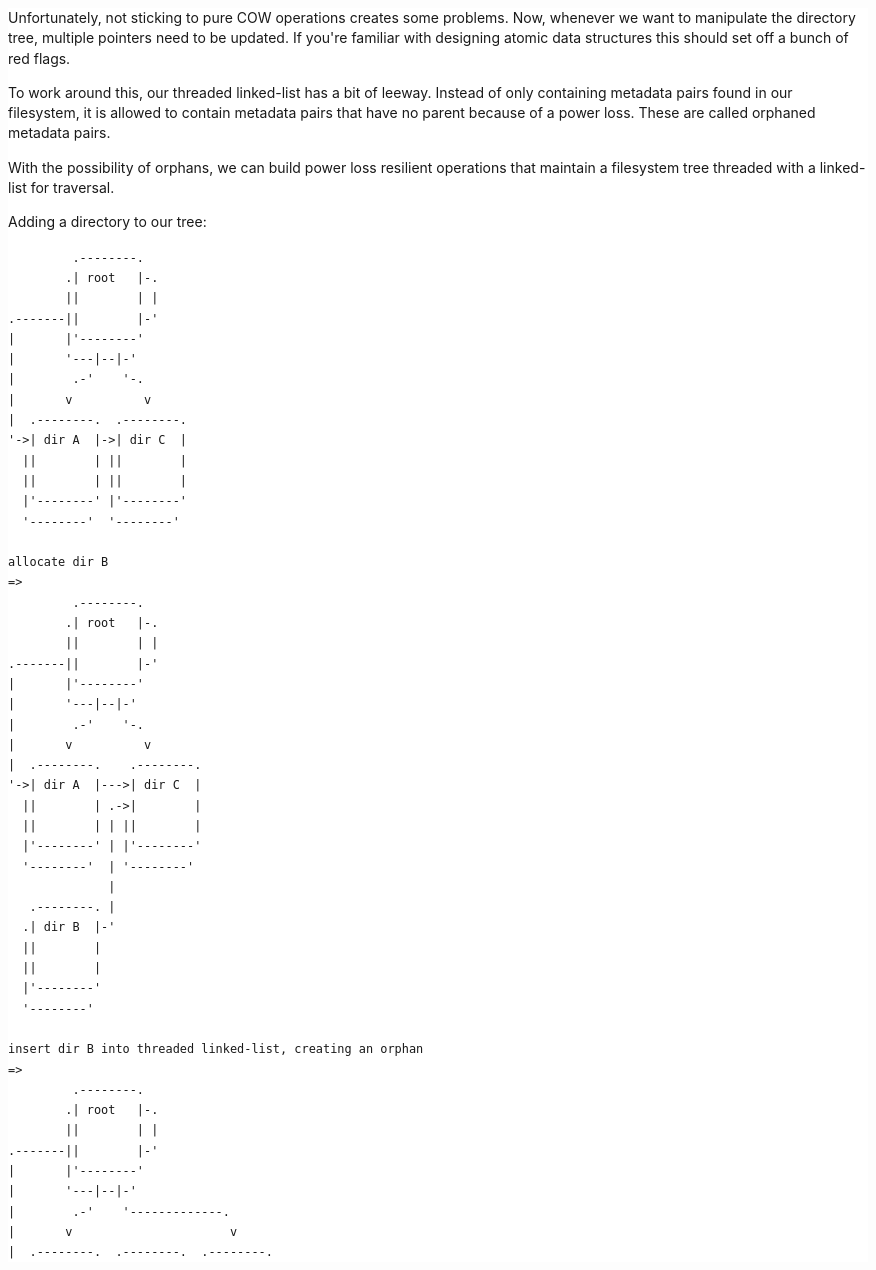 Unfortunately, not sticking to pure COW operations creates some problems. Now,
whenever we want to manipulate the directory tree, multiple pointers need to be
updated. If you're familiar with designing atomic data structures this should
set off a bunch of red flags.

To work around this, our threaded linked-list has a bit of leeway. Instead of
only containing metadata pairs found in our filesystem, it is allowed to
contain metadata pairs that have no parent because of a power loss. These are
called orphaned metadata pairs.

With the possibility of orphans, we can build power loss resilient operations
that maintain a filesystem tree threaded with a linked-list for traversal.

Adding a directory to our tree:

```
         .--------.
        .| root   |-.
        ||        | |
.-------||        |-'
|       |'--------'
|       '---|--|-'
|        .-'    '-.
|       v          v
|  .--------.  .--------.
'->| dir A  |->| dir C  |
  ||        | ||        |
  ||        | ||        |
  |'--------' |'--------'
  '--------'  '--------'

allocate dir B
=>
         .--------.
        .| root   |-.
        ||        | |
.-------||        |-'
|       |'--------'
|       '---|--|-'
|        .-'    '-.
|       v          v
|  .--------.    .--------.
'->| dir A  |--->| dir C  |
  ||        | .->|        |
  ||        | | ||        |
  |'--------' | |'--------'
  '--------'  | '--------'
              |
   .--------. |
  .| dir B  |-'
  ||        |
  ||        |
  |'--------'
  '--------'

insert dir B into threaded linked-list, creating an orphan
=>
         .--------.
        .| root   |-.
        ||        | |
.-------||        |-'
|       |'--------'
|       '---|--|-'
|        .-'    '-------------.
|       v                      v
|  .--------.  .--------.  .--------.
```